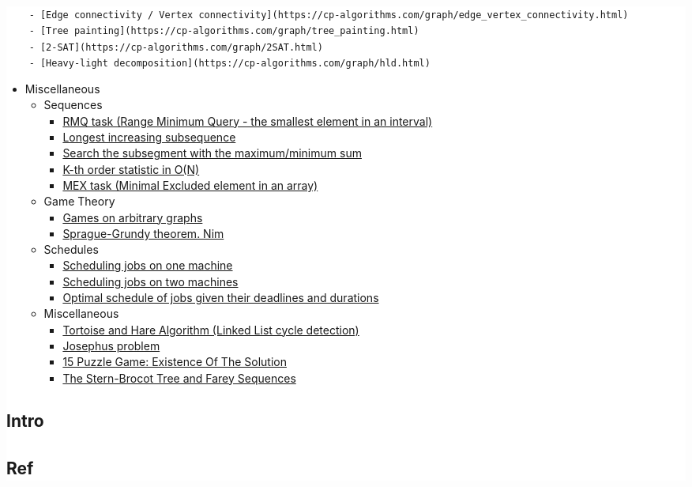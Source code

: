         - [Edge connectivity / Vertex connectivity](https://cp-algorithms.com/graph/edge_vertex_connectivity.html)
        - [Tree painting](https://cp-algorithms.com/graph/tree_painting.html)
        - [2-SAT](https://cp-algorithms.com/graph/2SAT.html)
        - [Heavy-light decomposition](https://cp-algorithms.com/graph/hld.html)
- Miscellaneous
    - Sequences
        - [RMQ task (Range Minimum Query - the smallest element in an interval)](https://cp-algorithms.com/sequences/rmq.html)
        - [Longest increasing subsequence](https://cp-algorithms.com/sequences/longest_increasing_subsequence.html)
        - [Search the subsegment with the maximum/minimum sum](https://cp-algorithms.com/others/maximum_average_segment.html)
        - [K-th order statistic in O(N)](https://cp-algorithms.com/sequences/k-th.html)
        - [MEX task (Minimal Excluded element in an array)](https://cp-algorithms.com/sequences/mex.html)
    - Game Theory
        - [Games on arbitrary graphs](https://cp-algorithms.com/game_theory/games_on_graphs.html)
        - [Sprague-Grundy theorem. Nim](https://cp-algorithms.com/game_theory/sprague-grundy-nim.html)
    - Schedules
        - [Scheduling jobs on one machine](https://cp-algorithms.com/schedules/schedule_one_machine.html)
        - [Scheduling jobs on two machines](https://cp-algorithms.com/schedules/schedule_two_machines.html)
        - [Optimal schedule of jobs given their deadlines and durations](https://cp-algorithms.com/schedules/schedule-with-completion-duration.html)
    - Miscellaneous
        - [Tortoise and Hare Algorithm (Linked List cycle detection)](https://cp-algorithms.com/others/tortoise_and_hare.html)
        - [Josephus problem](https://cp-algorithms.com/others/josephus_problem.html)
        - [15 Puzzle Game: Existence Of The Solution](https://cp-algorithms.com/others/15-puzzle.html)
        - [The Stern-Brocot Tree and Farey Sequences](https://cp-algorithms.com/others/stern_brocot_tree_farey_sequences.html)



## Intro



## Ref
